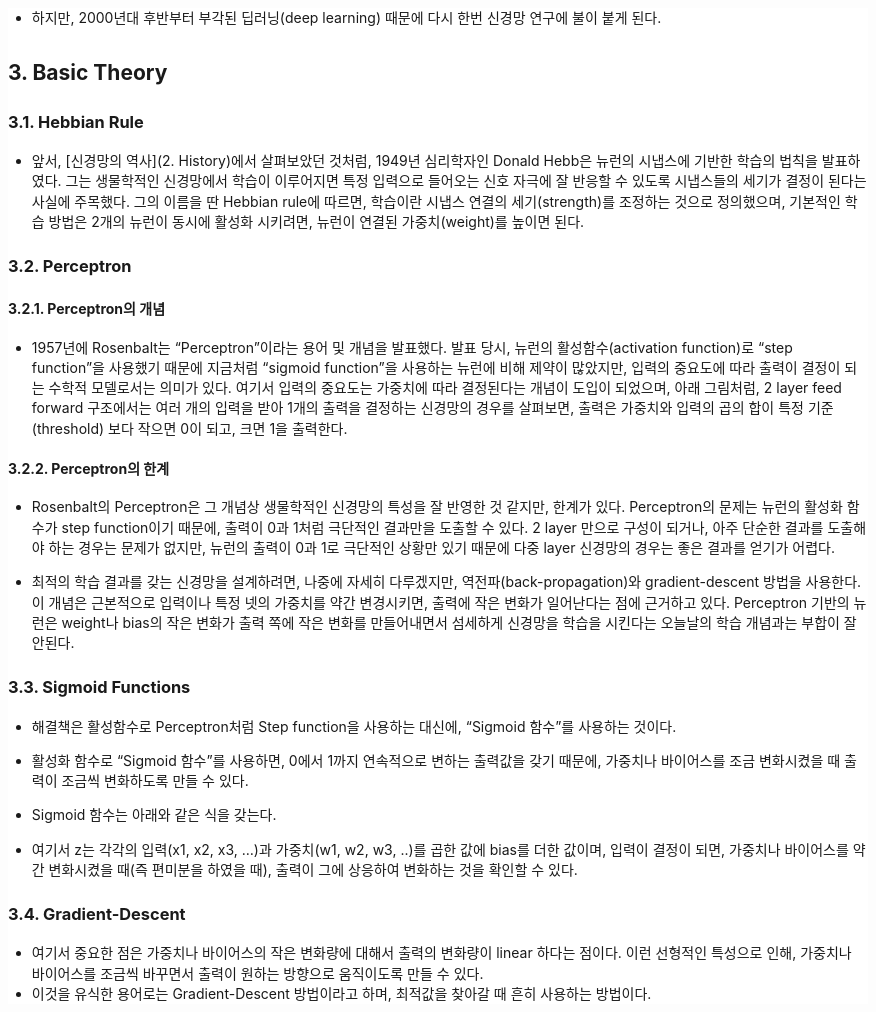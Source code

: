 - 하지만, 2000년대 후반부터 부각된 딥러닝(deep learning) 때문에 다시 한번 신경망 연구에 불이 붙게 된다.


## 3. Basic Theory


### 3.1. Hebbian Rule


- 앞서, [신경망의 역사](2. History)에서 살펴보았던 것처럼, 1949년 심리학자인 Donald Hebb은 뉴런의 시냅스에 기반한 학습의 법칙을 발표하였다. 그는 생물학적인 신경망에서 학습이 이루어지면 특정 입력으로 들어오는 신호 자극에 잘 반응할 수 있도록 시냅스들의 세기가 결정이 된다는 사실에 주목했다. 그의 이름을 딴 Hebbian rule에 따르면, 학습이란 시냅스 연결의 세기(strength)를 조정하는 것으로 정의했으며, 기본적인 학습 방법은 2개의 뉴런이 동시에 활성화 시키려면, 뉴런이 연결된 가중치(weight)를 높이면 된다.

### 3.2. Perceptron


#### 3.2.1. Perceptron의 개념


- 1957년에 Rosenbalt는 “Perceptron”이라는 용어 및 개념을 발표했다. 발표 당시, 뉴런의 활성함수(activation function)로 “step function”을 사용했기 때문에 지금처럼 “sigmoid function”을 사용하는 뉴런에 비해 제약이 많았지만, 입력의 중요도에 따라 출력이 결정이 되는 수학적 모델로서는 의미가 있다. 여기서 입력의 중요도는 가중치에 따라 결정된다는 개념이 도입이 되었으며, 아래 그림처럼, 2 layer feed forward 구조에서는 여러 개의 입력을 받아 1개의 출력을 결정하는 신경망의 경우를 살펴보면, 출력은 가중치와 입력의 곱의 합이 특정 기준(threshold) 보다 작으면 0이 되고, 크면 1을 출력한다.


#### 3.2.2. Perceptron의 한계


- Rosenbalt의 Perceptron은 그 개념상 생물학적인 신경망의 특성을 잘 반영한 것 같지만, 한계가 있다. Perceptron의 문제는 뉴런의 활성화 함수가 step function이기 때문에, 출력이 0과 1처럼 극단적인 결과만을 도출할 수 있다. 2 layer 만으로 구성이 되거나, 아주 단순한 결과를 도출해야 하는 경우는 문제가 없지만, 뉴런의 출력이 0과 1로 극단적인 상황만 있기 때문에 다중 layer 신경망의 경우는 좋은 결과를 얻기가 어렵다. 


- 최적의 학습 결과를 갖는 신경망을 설계하려면, 나중에 자세히 다루겠지만, 역전파(back-propagation)와 gradient-descent 방법을 사용한다. 이 개념은 근본적으로 입력이나 특정 넷의 가중치를 약간 변경시키면, 출력에 작은 변화가 일어난다는 점에 근거하고 있다. Perceptron 기반의 뉴런은 weight나 bias의 작은 변화가 출력 쪽에 작은 변화를 만들어내면서 섬세하게 신경망을 학습을 시킨다는 오늘날의 학습 개념과는 부합이 잘 안된다.


### 3.3. Sigmoid Functions


- 해결책은 활성함수로 Perceptron처럼 Step function을 사용하는 대신에, “Sigmoid 함수”를 사용하는 것이다.


- 활성화 함수로 “Sigmoid 함수”를 사용하면, 0에서 1까지 연속적으로 변하는 출력값을 갖기 때문에, 가중치나 바이어스를 조금 변화시켰을 때 출력이 조금씩 변화하도록 만들 수 있다.


- Sigmoid 함수는 아래와 같은 식을 갖는다.


 - 여기서 z는 각각의 입력(x1, x2, x3, …)과 가중치(w1, w2, w3, ..)를 곱한 값에 bias를 더한 값이며, 입력이 결정이 되면, 가중치나 바이어스를 약간 변화시켰을 때(즉 편미분을 하였을 때), 출력이 그에 상응하여 변화하는 것을 확인할 수 있다.


### 3.4. Gradient-Descent


- 여기서 중요한 점은 가중치나 바이어스의 작은 변화량에 대해서 출력의 변화량이 linear 하다는 점이다. 이런 선형적인 특성으로 인해, 가중치나 바이어스를 조금씩 바꾸면서 출력이 원하는 방향으로 움직이도록 만들 수 있다. 
 - 이것을 유식한 용어로는 Gradient-Descent 방법이라고 하며, 최적값을 찾아갈 때 흔히 사용하는 방법이다.
